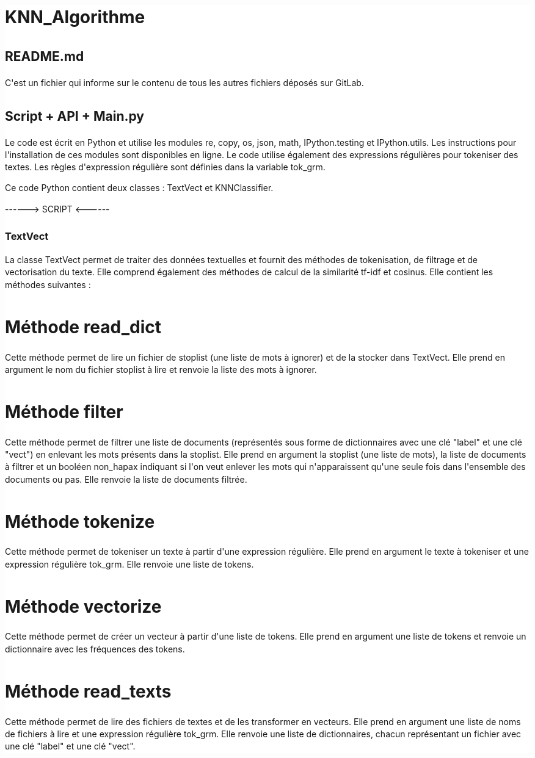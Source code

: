 # KNN_Algorithme

## README.md

C'est un fichier qui informe sur le contenu de tous les autres fichiers déposés sur GitLab.

## Script + API + Main.py

Le code est écrit en Python et utilise les modules re, copy, os, json, math, IPython.testing et IPython.utils. 
Les instructions pour l'installation de ces modules sont disponibles en ligne. Le code utilise également des expressions régulières pour tokeniser des textes.
Les règles d'expression régulière sont définies dans la variable tok_grm.

Ce code Python contient deux classes : TextVect et KNNClassifier.

------> SCRIPT <------ 

### TextVect ###

La classe TextVect permet de traiter des données textuelles et fournit des méthodes de tokenisation, de filtrage et de vectorisation du texte. Elle comprend également des méthodes de calcul de la similarité tf-idf et cosinus. Elle contient les méthodes suivantes :

# Méthode read_dict #
Cette méthode permet de lire un fichier de stoplist (une liste de mots à ignorer) et de la stocker dans TextVect. Elle prend en argument le nom du fichier stoplist à lire et renvoie la liste des mots à ignorer.

# Méthode filter #
Cette méthode permet de filtrer une liste de documents (représentés sous forme de dictionnaires avec une clé "label" et une clé "vect") en enlevant les mots présents dans la stoplist. Elle prend en argument la stoplist (une liste de mots), la liste de documents à filtrer et un booléen non_hapax indiquant si l'on veut enlever les mots qui n'apparaissent qu'une seule fois dans l'ensemble des documents ou pas. Elle renvoie la liste de documents filtrée.

# Méthode tokenize #
Cette méthode permet de tokeniser un texte à partir d'une expression régulière. Elle prend en argument le texte à tokeniser et une expression régulière tok_grm. Elle renvoie une liste de tokens.

# Méthode vectorize #
Cette méthode permet de créer un vecteur à partir d'une liste de tokens. Elle prend en argument une liste de tokens et renvoie un dictionnaire avec les fréquences des tokens.

# Méthode read_texts #
Cette méthode permet de lire des fichiers de textes et de les transformer en vecteurs. Elle prend en argument une liste de noms de fichiers à lire et une expression régulière tok_grm. Elle renvoie une liste de dictionnaires, chacun représentant un fichier avec une clé "label" et une clé "vect".
